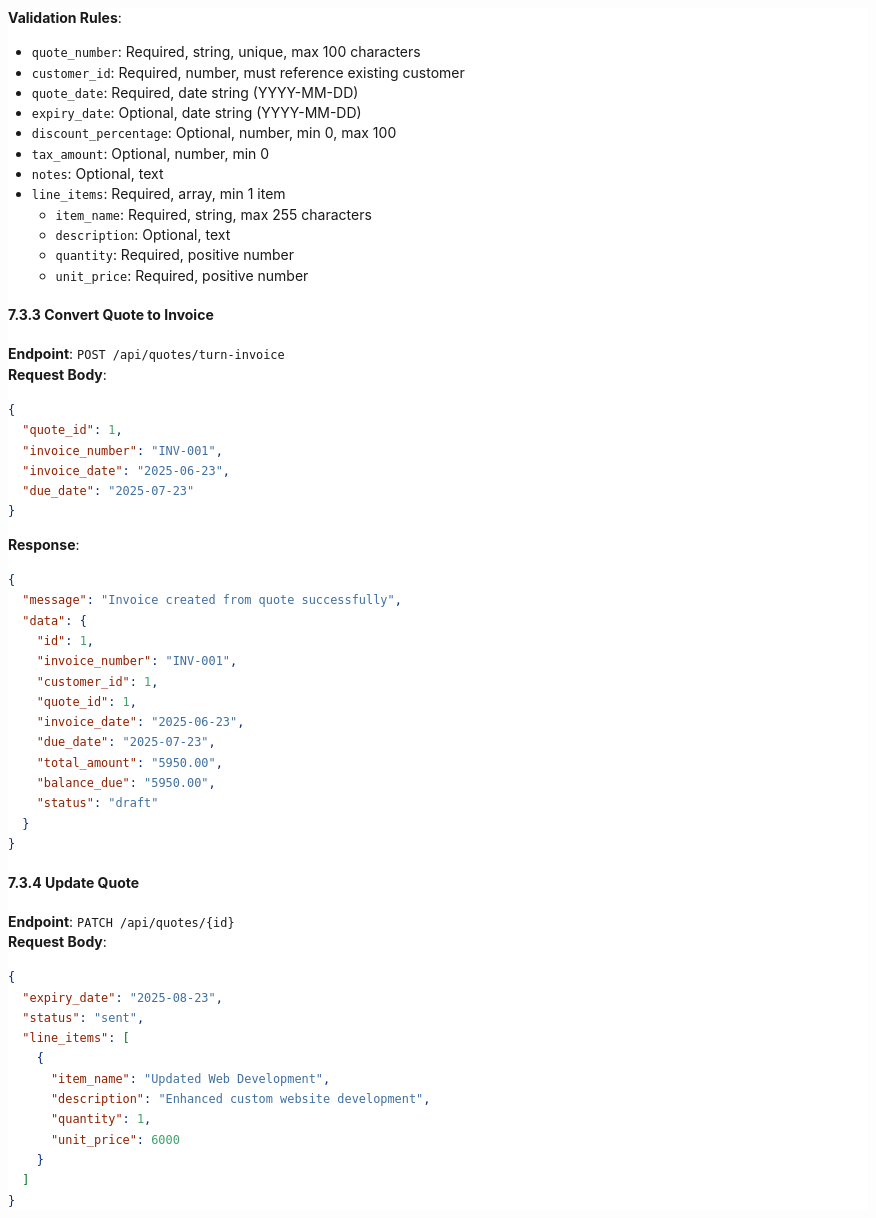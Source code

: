 ```json
```

**Validation Rules**:
- `quote_number`: Required, string, unique, max 100 characters
- `customer_id`: Required, number, must reference existing customer
- `quote_date`: Required, date string (YYYY-MM-DD)
- `expiry_date`: Optional, date string (YYYY-MM-DD)
- `discount_percentage`: Optional, number, min 0, max 100
- `tax_amount`: Optional, number, min 0
- `notes`: Optional, text
- `line_items`: Required, array, min 1 item
  - `item_name`: Required, string, max 255 characters
  - `description`: Optional, text
  - `quantity`: Required, positive number
  - `unit_price`: Required, positive number

#### 7.3.3 Convert Quote to Invoice
**Endpoint**: `POST /api/quotes/turn-invoice`  
**Request Body**:
```json
{
  "quote_id": 1,
  "invoice_number": "INV-001",
  "invoice_date": "2025-06-23",
  "due_date": "2025-07-23"
}
```

**Response**:
```json
{
  "message": "Invoice created from quote successfully",
  "data": {
    "id": 1,
    "invoice_number": "INV-001",
    "customer_id": 1,
    "quote_id": 1,
    "invoice_date": "2025-06-23",
    "due_date": "2025-07-23",
    "total_amount": "5950.00",
    "balance_due": "5950.00",
    "status": "draft"
  }
}
```

#### 7.3.4 Update Quote
**Endpoint**: `PATCH /api/quotes/{id}`  
**Request Body**:
```json
{
  "expiry_date": "2025-08-23",
  "status": "sent",
  "line_items": [
    {
      "item_name": "Updated Web Development",
      "description": "Enhanced custom website development",
      "quantity": 1,
      "unit_price": 6000
    }
  ]
}
```
